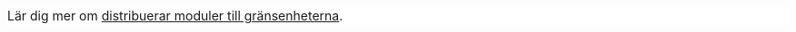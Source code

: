 Lär dig mer om [distribuerar moduler till gränsenheterna][lnk-deployments].


[1]: ./media/how-to-deploy-monitor/view-deployments.png


[lnk-device-twin]: ../iot-hub/iot-hub-devguide-device-twins.md
[lnk-portal]: https://portal.azure.com
[lnk-docker-create]: https://docs.docker.com/engine/reference/commandline/create/
[lnk-deployments]: module-deployment-monitoring.md


[anchor-monitor]: #monitor-a-deployment
